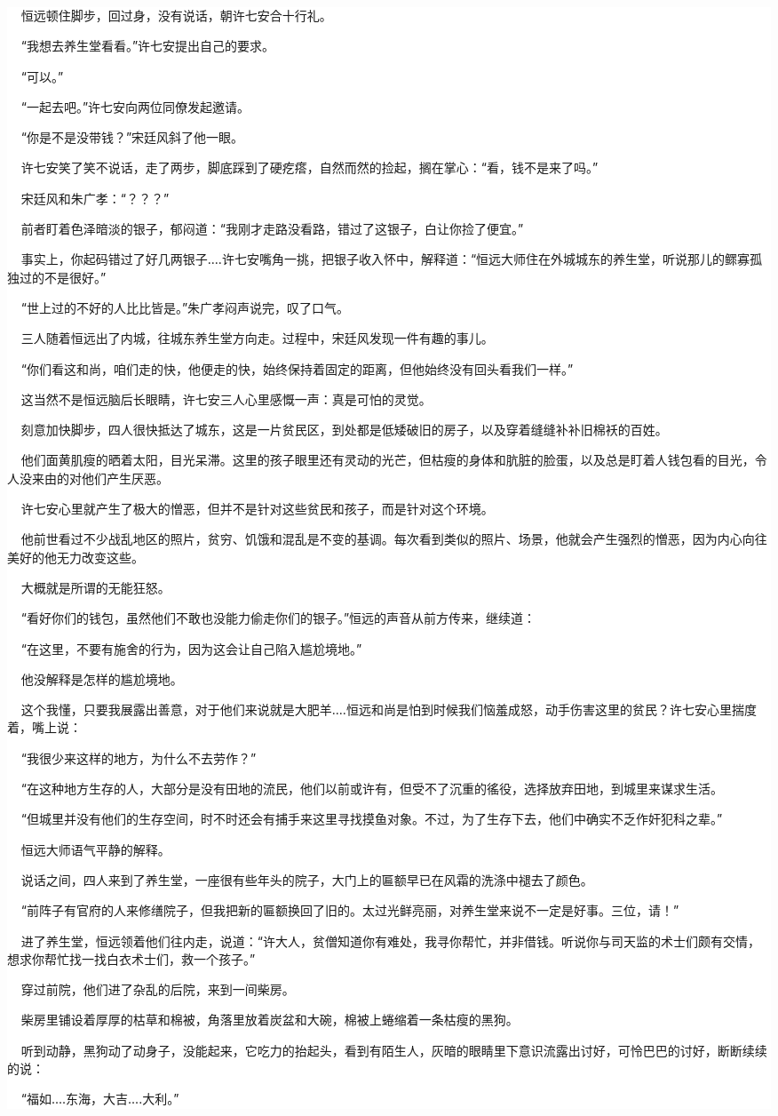     恒远顿住脚步，回过身，没有说话，朝许七安合十行礼。

    “我想去养生堂看看。”许七安提出自己的要求。

    “可以。”

    “一起去吧。”许七安向两位同僚发起邀请。

    “你是不是没带钱？”宋廷风斜了他一眼。

    许七安笑了笑不说话，走了两步，脚底踩到了硬疙瘩，自然而然的捡起，搁在掌心：“看，钱不是来了吗。”

    宋廷风和朱广孝：“？？？”

    前者盯着色泽暗淡的银子，郁闷道：“我刚才走路没看路，错过了这银子，白让你捡了便宜。”

    事实上，你起码错过了好几两银子....许七安嘴角一挑，把银子收入怀中，解释道：“恒远大师住在外城城东的养生堂，听说那儿的鳏寡孤独过的不是很好。”

    “世上过的不好的人比比皆是。”朱广孝闷声说完，叹了口气。

    三人随着恒远出了内城，往城东养生堂方向走。过程中，宋廷风发现一件有趣的事儿。

    “你们看这和尚，咱们走的快，他便走的快，始终保持着固定的距离，但他始终没有回头看我们一样。”

    这当然不是恒远脑后长眼睛，许七安三人心里感慨一声：真是可怕的灵觉。

    刻意加快脚步，四人很快抵达了城东，这是一片贫民区，到处都是低矮破旧的房子，以及穿着缝缝补补旧棉袄的百姓。

    他们面黄肌瘦的晒着太阳，目光呆滞。这里的孩子眼里还有灵动的光芒，但枯瘦的身体和肮脏的脸蛋，以及总是盯着人钱包看的目光，令人没来由的对他们产生厌恶。

    许七安心里就产生了极大的憎恶，但并不是针对这些贫民和孩子，而是针对这个环境。

    他前世看过不少战乱地区的照片，贫穷、饥饿和混乱是不变的基调。每次看到类似的照片、场景，他就会产生强烈的憎恶，因为内心向往美好的他无力改变这些。

    大概就是所谓的无能狂怒。

    “看好你们的钱包，虽然他们不敢也没能力偷走你们的银子。”恒远的声音从前方传来，继续道：

    “在这里，不要有施舍的行为，因为这会让自己陷入尴尬境地。”

    他没解释是怎样的尴尬境地。

    这个我懂，只要我展露出善意，对于他们来说就是大肥羊....恒远和尚是怕到时候我们恼羞成怒，动手伤害这里的贫民？许七安心里揣度着，嘴上说：

    “我很少来这样的地方，为什么不去劳作？”

    “在这种地方生存的人，大部分是没有田地的流民，他们以前或许有，但受不了沉重的徭役，选择放弃田地，到城里来谋求生活。

    “但城里并没有他们的生存空间，时不时还会有捕手来这里寻找摸鱼对象。不过，为了生存下去，他们中确实不乏作奸犯科之辈。”

    恒远大师语气平静的解释。

    说话之间，四人来到了养生堂，一座很有些年头的院子，大门上的匾额早已在风霜的洗涤中褪去了颜色。

    “前阵子有官府的人来修缮院子，但我把新的匾额换回了旧的。太过光鲜亮丽，对养生堂来说不一定是好事。三位，请！”

    进了养生堂，恒远领着他们往内走，说道：“许大人，贫僧知道你有难处，我寻你帮忙，并非借钱。听说你与司天监的术士们颇有交情，想求你帮忙找一找白衣术士们，救一个孩子。”

    穿过前院，他们进了杂乱的后院，来到一间柴房。

    柴房里铺设着厚厚的枯草和棉被，角落里放着炭盆和大碗，棉被上蜷缩着一条枯瘦的黑狗。

    听到动静，黑狗动了动身子，没能起来，它吃力的抬起头，看到有陌生人，灰暗的眼睛里下意识流露出讨好，可怜巴巴的讨好，断断续续的说：

    “福如....东海，大吉....大利。”
